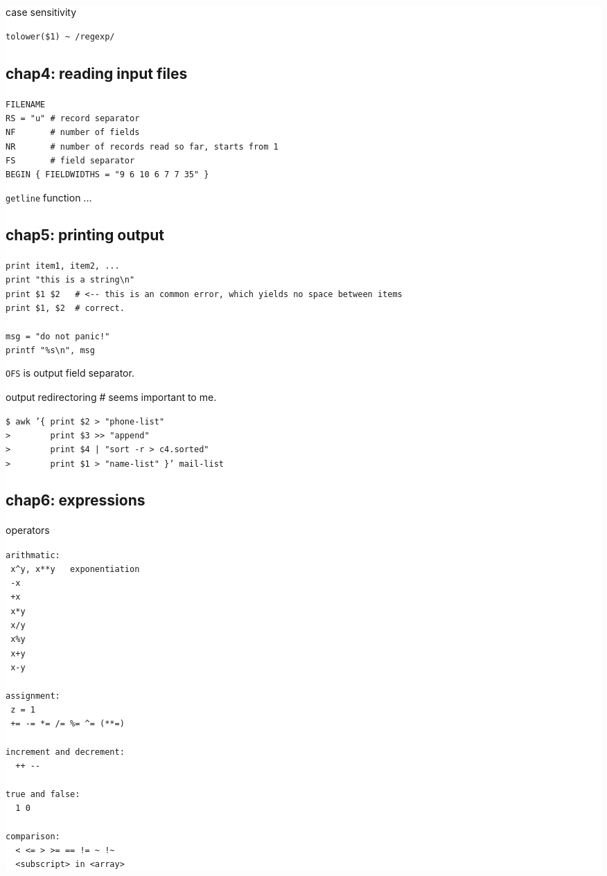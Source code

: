 
case sensitivity
```
tolower($1) ~ /regexp/
```

## chap4: reading input files
```
FILENAME
RS = "u" # record separator
NF       # number of fields
NR       # number of records read so far, starts from 1
FS       # field separator
BEGIN { FIELDWIDTHS = "9 6 10 6 7 7 35" }
```

`getline` function ...

## chap5: printing output
```
print item1, item2, ...
print "this is a string\n"
print $1 $2   # <-- this is an common error, which yields no space between items
print $1, $2  # correct.

msg = "do not panic!"
printf "%s\n", msg
```

`OFS` is output field separator.

output redirectoring # seems important to me.
```
$ awk ’{ print $2 > "phone-list"
>        print $3 >> "append"
>        print $4 | "sort -r > c4.sorted"
>        print $1 > "name-list" }’ mail-list
```

## chap6: expressions
operators
```
arithmatic:
 x^y, x**y   exponentiation
 -x
 +x
 x*y
 x/y
 x%y
 x+y
 x-y

assignment:
 z = 1
 += -= *= /= %= ^= (**=)

increment and decrement:
  ++ --

true and false:
  1 0

comparison:
  < <= > >= == != ~ !~
  <subscript> in <array>
```